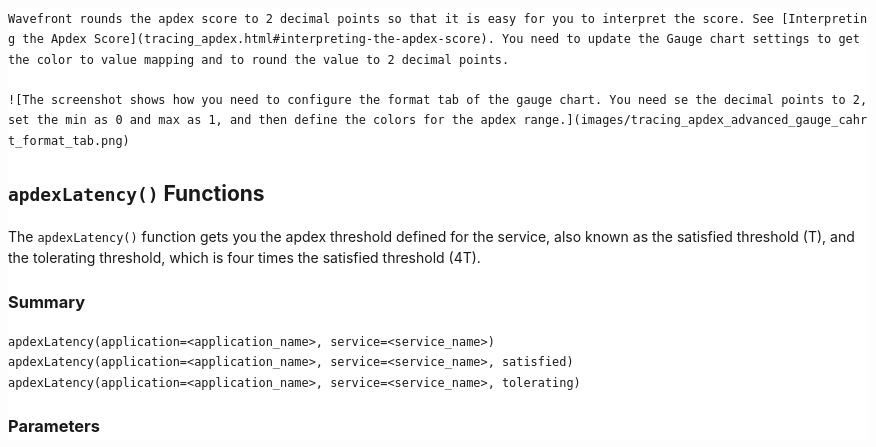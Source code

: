     Wavefront rounds the apdex score to 2 decimal points so that it is easy for you to interpret the score. See [Interpreting the Apdex Score](tracing_apdex.html#interpreting-the-apdex-score). You need to update the Gauge chart settings to get the color to value mapping and to round the value to 2 decimal points.
    
    ![The screenshot shows how you need to configure the format tab of the gauge chart. You need se the decimal points to 2, set the min as 0 and max as 1, and then define the colors for the apdex range.](images/tracing_apdex_advanced_gauge_cahrt_format_tab.png)
    
    
## `apdexLatency()` Functions

The `apdexLatency()` function gets you the apdex threshold defined for the service, also known as the satisfied threshold (T), and the tolerating threshold, which is four times the satisfied threshold (4T).

### Summary

```
apdexLatency(application=<application_name>, service=<service_name>) 
apdexLatency(application=<application_name>, service=<service_name>, satisfied)
apdexLatency(application=<application_name>, service=<service_name>, tolerating)
```
### Parameters
